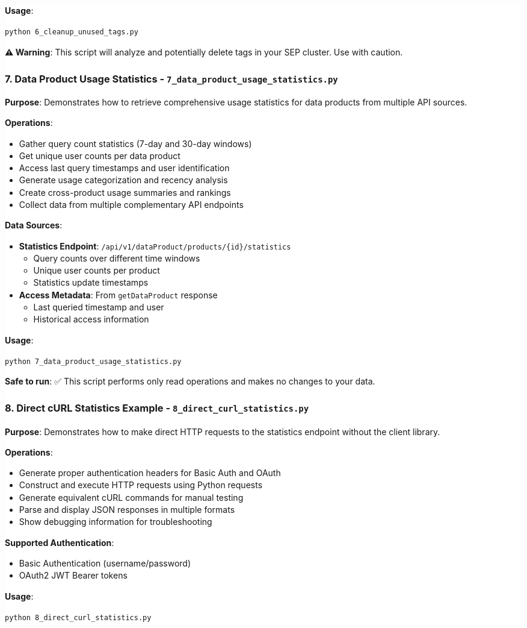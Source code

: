 **Usage**:
```bash
python 6_cleanup_unused_tags.py
```

**⚠️ Warning**: This script will analyze and potentially delete tags in your SEP cluster. Use with caution.

### 7. Data Product Usage Statistics - `7_data_product_usage_statistics.py`

**Purpose**: Demonstrates how to retrieve comprehensive usage statistics for data products from multiple API sources.

**Operations**:
- Gather query count statistics (7-day and 30-day windows)
- Get unique user counts per data product
- Access last query timestamps and user identification
- Generate usage categorization and recency analysis
- Create cross-product usage summaries and rankings
- Collect data from multiple complementary API endpoints

**Data Sources**:
- **Statistics Endpoint**: `/api/v1/dataProduct/products/{id}/statistics`
  - Query counts over different time windows
  - Unique user counts per product
  - Statistics update timestamps
- **Access Metadata**: From `getDataProduct` response
  - Last queried timestamp and user
  - Historical access information

**Usage**:
```bash
python 7_data_product_usage_statistics.py
```

**Safe to run**: ✅ This script performs only read operations and makes no changes to your data.

### 8. Direct cURL Statistics Example - `8_direct_curl_statistics.py`

**Purpose**: Demonstrates how to make direct HTTP requests to the statistics endpoint without the client library.

**Operations**:
- Generate proper authentication headers for Basic Auth and OAuth
- Construct and execute HTTP requests using Python requests
- Generate equivalent cURL commands for manual testing
- Parse and display JSON responses in multiple formats
- Show debugging information for troubleshooting

**Supported Authentication**:
- Basic Authentication (username/password)
- OAuth2 JWT Bearer tokens

**Usage**:
```bash
python 8_direct_curl_statistics.py
```
